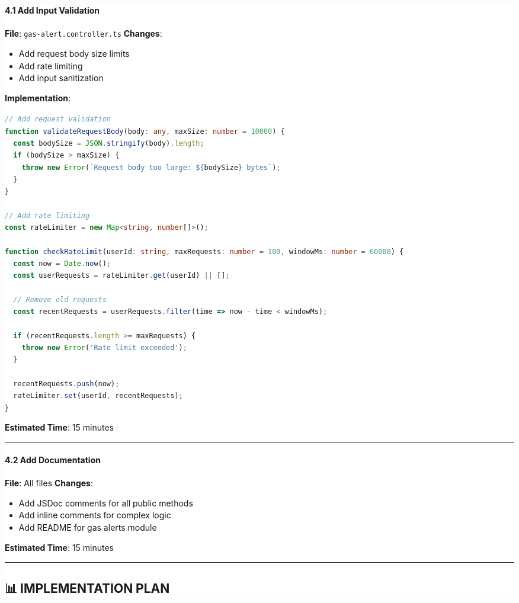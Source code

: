 #### 4.1 Add Input Validation
**File**: `gas-alert.controller.ts`
**Changes**:
- Add request body size limits
- Add rate limiting
- Add input sanitization

**Implementation**:
```typescript
// Add request validation
function validateRequestBody(body: any, maxSize: number = 10000) {
  const bodySize = JSON.stringify(body).length;
  if (bodySize > maxSize) {
    throw new Error(`Request body too large: ${bodySize} bytes`);
  }
}

// Add rate limiting
const rateLimiter = new Map<string, number[]>();

function checkRateLimit(userId: string, maxRequests: number = 100, windowMs: number = 60000) {
  const now = Date.now();
  const userRequests = rateLimiter.get(userId) || [];
  
  // Remove old requests
  const recentRequests = userRequests.filter(time => now - time < windowMs);
  
  if (recentRequests.length >= maxRequests) {
    throw new Error('Rate limit exceeded');
  }
  
  recentRequests.push(now);
  rateLimiter.set(userId, recentRequests);
}
```

**Estimated Time**: 15 minutes

---

#### 4.2 Add Documentation
**File**: All files
**Changes**:
- Add JSDoc comments for all public methods
- Add inline comments for complex logic
- Add README for gas alerts module

**Estimated Time**: 15 minutes

---

## 📊 IMPLEMENTATION PLAN
